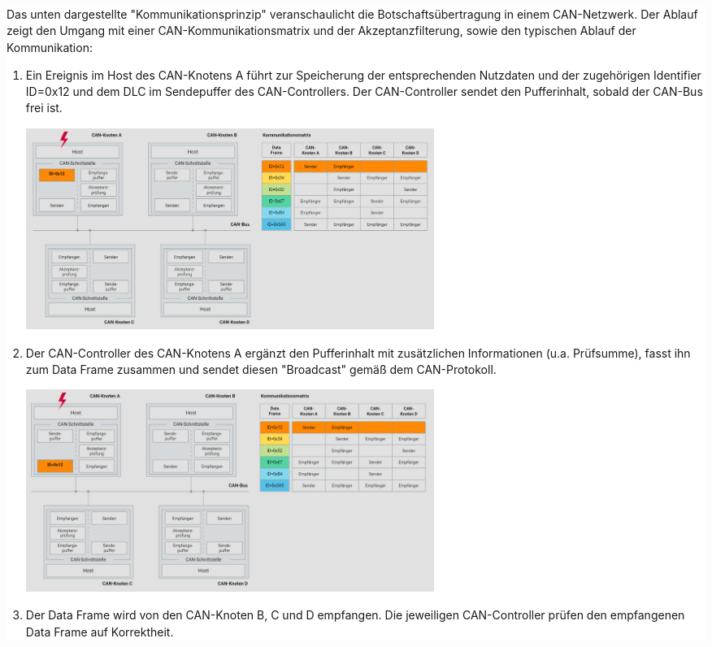 Das unten dargestellte "Kommunikationsprinzip" veranschaulicht die Botschaftsübertragung in einem CAN-Netzwerk. Der Ablauf zeigt den Umgang mit einer CAN-Kommunikationsmatrix und der Akzeptanzfilterung, sowie den typischen Ablauf der Kommunikation:

1. Ein Ereignis im Host des CAN-Knotens A führt zur Speicherung der entsprechenden Nutzdaten und der zugehörigen Identifier ID=0x12 und dem DLC im Sendepuffer des CAN-Controllers. Der CAN-Controller sendet den Pufferinhalt, sobald der CAN-Bus frei ist.

   <img src="image/README/1712019772308.png" alt="Botschaftsübertragung Schritt 1" style="max-width:60%;" />
2. Der CAN-Controller des CAN-Knotens A ergänzt den Pufferinhalt mit zusätzlichen Informationen (u.a. Prüfsumme), fasst ihn zum Data Frame zusammen und sendet diesen "Broadcast" gemäß dem CAN-Protokoll.

   <img src="image/README/1712019810828.png" alt="Botschaftsübertragung Schritt 2" style="max-width:60%;" />
3. Der Data Frame wird von den CAN-Knoten B, C und D empfangen. Die jeweiligen CAN-Controller prüfen den empfangenen Data Frame auf Korrektheit.
